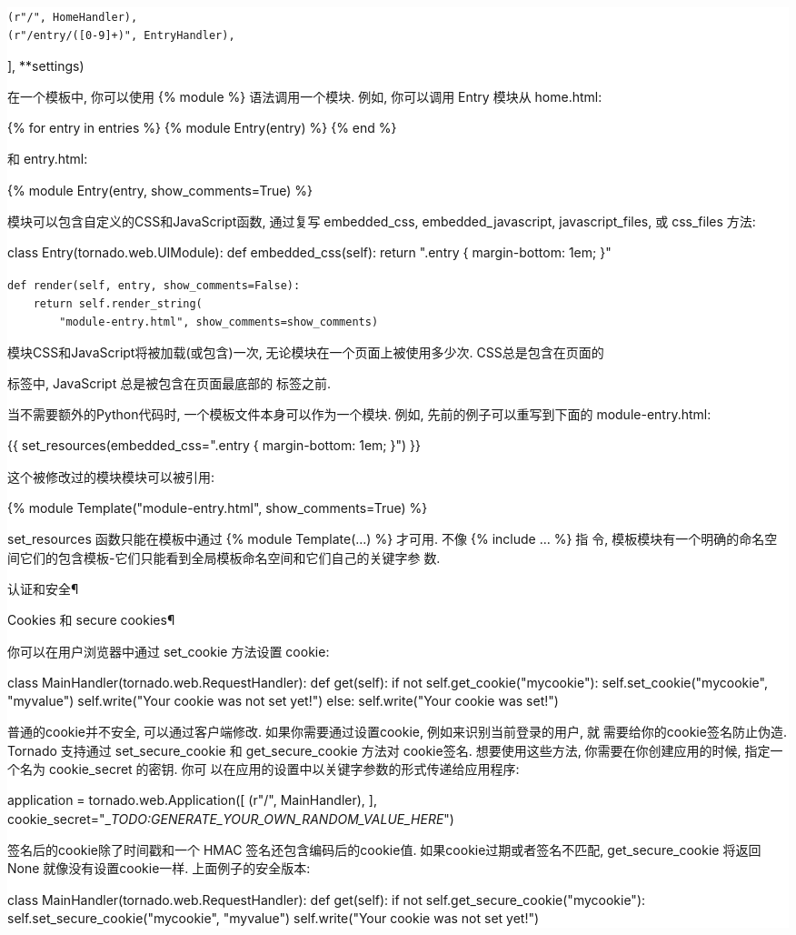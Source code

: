     (r"/", HomeHandler),
    (r"/entry/([0-9]+)", EntryHandler),
], **settings)

在一个模板中, 你可以使用 {% module %} 语法调用一个模块. 例如, 你可以调用 Entry 模块从 home.html:

{% for entry in entries %}
  {% module Entry(entry) %}
{% end %}

和 entry.html:

{% module Entry(entry, show_comments=True) %}

模块可以包含自定义的CSS和JavaScript函数, 通过复写 embedded_css, embedded_javascript, 
javascript_files, 或 css_files 方法:

class Entry(tornado.web.UIModule):
    def embedded_css(self):
        return ".entry { margin-bottom: 1em; }"

    def render(self, entry, show_comments=False):
        return self.render_string(
            "module-entry.html", show_comments=show_comments)

模块CSS和JavaScript将被加载(或包含)一次, 无论模块在一个页面上被使用多少次. CSS总是包含在页面的 
<head> 标签中, JavaScript 总是被包含在页面最底部的 </body> 标签之前.

当不需要额外的Python代码时, 一个模板文件本身可以作为一个模块. 例如, 先前的例子可以重写到下面的 
module-entry.html:

{{ set_resources(embedded_css=".entry { margin-bottom: 1em; }") }}


这个被修改过的模块模块可以被引用:

{% module Template("module-entry.html", show_comments=True) %}

set_resources 函数只能在模板中通过 {% module Template(...) %} 才可用. 不像 {% include ... %} 指
令, 模板模块有一个明确的命名空间它们的包含模板-它们只能看到全局模板命名空间和它们自己的关键字参
数.

认证和安全¶

Cookies 和 secure cookies¶

你可以在用户浏览器中通过 set_cookie 方法设置 cookie:

class MainHandler(tornado.web.RequestHandler):
    def get(self):
        if not self.get_cookie("mycookie"):
            self.set_cookie("mycookie", "myvalue")
            self.write("Your cookie was not set yet!")
        else:
            self.write("Your cookie was set!")

普通的cookie并不安全, 可以通过客户端修改. 如果你需要通过设置cookie, 例如来识别当前登录的用户, 就
需要给你的cookie签名防止伪造. Tornado 支持通过 set_secure_cookie 和 get_secure_cookie 方法对
cookie签名. 想要使用这些方法, 你需要在你创建应用的时候, 指定一个名为 cookie_secret 的密钥. 你可
以在应用的设置中以关键字参数的形式传递给应用程序:

application = tornado.web.Application([
    (r"/", MainHandler),
], cookie_secret="__TODO:_GENERATE_YOUR_OWN_RANDOM_VALUE_HERE__")

签名后的cookie除了时间戳和一个 HMAC 签名还包含编码后的cookie值. 如果cookie过期或者签名不匹配, 
get_secure_cookie 将返回 None 就像没有设置cookie一样. 上面例子的安全版本:

class MainHandler(tornado.web.RequestHandler):
    def get(self):
        if not self.get_secure_cookie("mycookie"):
            self.set_secure_cookie("mycookie", "myvalue")
            self.write("Your cookie was not set yet!")